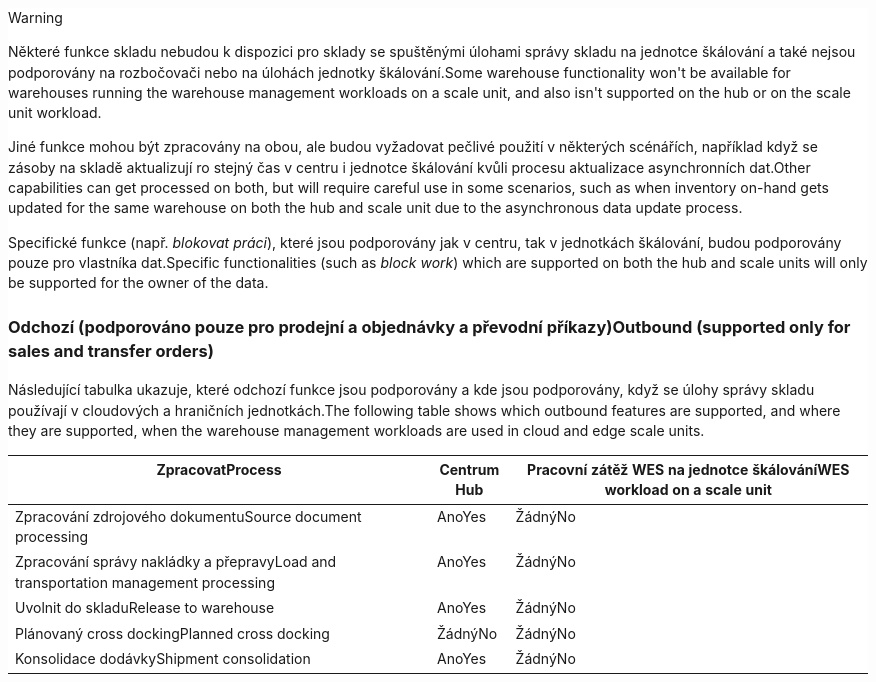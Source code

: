 > [!WARNING]
> <span data-ttu-id="7b38b-227">Některé funkce skladu nebudou k dispozici pro sklady se spuštěnými úlohami správy skladu na jednotce škálování a také nejsou podporovány na rozbočovači nebo na úlohách jednotky škálování.</span><span class="sxs-lookup"><span data-stu-id="7b38b-227">Some warehouse functionality won't be available for warehouses running the warehouse management workloads on a scale unit, and also isn't supported on the hub or on the scale unit workload.</span></span>
> 
> <span data-ttu-id="7b38b-228">Jiné funkce mohou být zpracovány na obou, ale budou vyžadovat pečlivé použití v některých scénářích, například když se zásoby na skladě aktualizují ro stejný čas v centru i jednotce škálování kvůli procesu aktualizace asynchronních dat.</span><span class="sxs-lookup"><span data-stu-id="7b38b-228">Other capabilities can get processed on both, but will require careful use in some scenarios, such as when inventory on-hand gets updated for the same warehouse on both the hub and scale unit due to the asynchronous data update process.</span></span>
> 
> <span data-ttu-id="7b38b-229">Specifické funkce (např. *blokovat práci*), které jsou podporovány jak v centru, tak v jednotkách škálování, budou podporovány pouze pro vlastníka dat.</span><span class="sxs-lookup"><span data-stu-id="7b38b-229">Specific functionalities (such as *block work*) which are supported on both the hub and scale units will only be supported for the owner of the data.</span></span>

### <a name="outbound-supported-only-for-sales-and-transfer-orders"></a><span data-ttu-id="7b38b-230">Odchozí (podporováno pouze pro prodejní a objednávky a převodní příkazy)</span><span class="sxs-lookup"><span data-stu-id="7b38b-230">Outbound (supported only for sales and transfer orders)</span></span>

<span data-ttu-id="7b38b-231">Následující tabulka ukazuje, které odchozí funkce jsou podporovány a kde jsou podporovány, když se úlohy správy skladu používají v cloudových a hraničních jednotkách.</span><span class="sxs-lookup"><span data-stu-id="7b38b-231">The following table shows which outbound features are supported, and where they are supported, when the warehouse management workloads are used in cloud and edge scale units.</span></span>

| <span data-ttu-id="7b38b-232">Zpracovat</span><span class="sxs-lookup"><span data-stu-id="7b38b-232">Process</span></span>                                                      | <span data-ttu-id="7b38b-233">Centrum</span><span class="sxs-lookup"><span data-stu-id="7b38b-233">Hub</span></span> | <span data-ttu-id="7b38b-234">Pracovní zátěž WES na jednotce škálování</span><span class="sxs-lookup"><span data-stu-id="7b38b-234">WES workload on a scale unit</span></span> |
|--------------------------------------------------------------|-----|------------------------------|
| <span data-ttu-id="7b38b-235">Zpracování zdrojového dokumentu</span><span class="sxs-lookup"><span data-stu-id="7b38b-235">Source document processing</span></span>                                   | <span data-ttu-id="7b38b-236">Ano</span><span class="sxs-lookup"><span data-stu-id="7b38b-236">Yes</span></span> | <span data-ttu-id="7b38b-237">Žádný</span><span class="sxs-lookup"><span data-stu-id="7b38b-237">No</span></span> |
| <span data-ttu-id="7b38b-238">Zpracování správy nakládky a přepravy</span><span class="sxs-lookup"><span data-stu-id="7b38b-238">Load and transportation management processing</span></span>                | <span data-ttu-id="7b38b-239">Ano</span><span class="sxs-lookup"><span data-stu-id="7b38b-239">Yes</span></span> | <span data-ttu-id="7b38b-240">Žádný</span><span class="sxs-lookup"><span data-stu-id="7b38b-240">No</span></span> |
| <span data-ttu-id="7b38b-241">Uvolnit do skladu</span><span class="sxs-lookup"><span data-stu-id="7b38b-241">Release to warehouse</span></span>                                         | <span data-ttu-id="7b38b-242">Ano</span><span class="sxs-lookup"><span data-stu-id="7b38b-242">Yes</span></span> | <span data-ttu-id="7b38b-243">Žádný</span><span class="sxs-lookup"><span data-stu-id="7b38b-243">No</span></span> |
| <span data-ttu-id="7b38b-244">Plánovaný cross docking</span><span class="sxs-lookup"><span data-stu-id="7b38b-244">Planned cross docking</span></span>                                        | <span data-ttu-id="7b38b-245">Žádný</span><span class="sxs-lookup"><span data-stu-id="7b38b-245">No</span></span>  | <span data-ttu-id="7b38b-246">Žádný</span><span class="sxs-lookup"><span data-stu-id="7b38b-246">No</span></span> |
| <span data-ttu-id="7b38b-247">Konsolidace dodávky</span><span class="sxs-lookup"><span data-stu-id="7b38b-247">Shipment consolidation</span></span>                                       | <span data-ttu-id="7b38b-248">Ano</span><span class="sxs-lookup"><span data-stu-id="7b38b-248">Yes</span></span> | <span data-ttu-id="7b38b-249">Žádný</span><span class="sxs-lookup"><span data-stu-id="7b38b-249">No</span></span> |